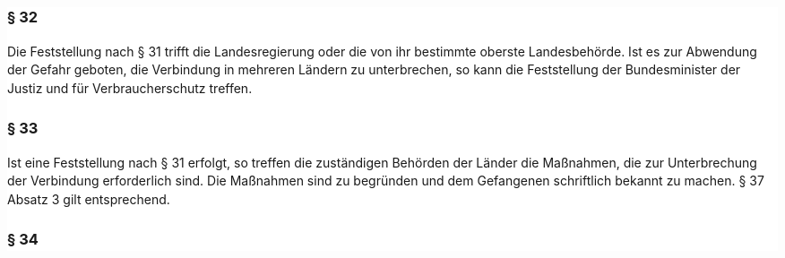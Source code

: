 </div>

</div>

</div>

</div>

<span id="BJNR000770877BJNE002201311.html"></span>

### § 32  

<div>

<div class="jnhtml">

<div>

<div class="jurAbsatz">

Die Feststellung nach § 31 trifft die Landesregierung oder die von ihr
bestimmte oberste Landesbehörde. Ist es zur Abwendung der Gefahr
geboten, die Verbindung in mehreren Ländern zu unterbrechen, so kann die
Feststellung der Bundesminister der Justiz und für Verbraucherschutz
treffen.

</div>

</div>

</div>

</div>

<span id="BJNR000770877BJNE002301311.html"></span>

### § 33  

<div>

<div class="jnhtml">

<div>

<div class="jurAbsatz">

Ist eine Feststellung nach § 31 erfolgt, so treffen die zuständigen
Behörden der Länder die Maßnahmen, die zur Unterbrechung der Verbindung
erforderlich sind. Die Maßnahmen sind zu begründen und dem Gefangenen
schriftlich bekannt zu machen. § 37 Absatz 3 gilt entsprechend.

</div>

</div>

</div>

</div>

<span id="BJNR000770877BJNE002401311.html"></span>

### § 34  
